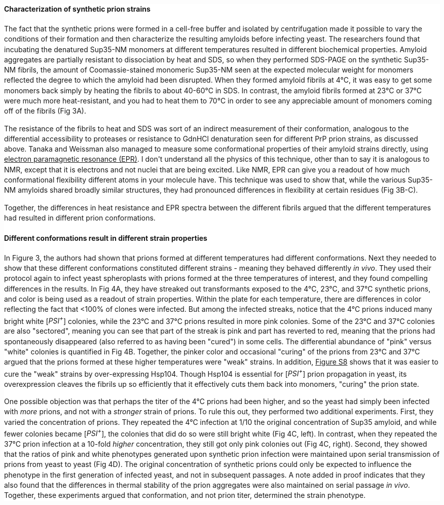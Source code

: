 #### Characterization of synthetic prion strains

The fact that the synthetic prions were formed in a cell-free buffer and isolated by centrifugation made it possible to vary the conditions of their formation and then characterize the resulting amyloids before infecting yeast. The researchers found that incubating the denatured Sup35-NM monomers at different temperatures resulted in different biochemical properties. Amyloid aggregates are partially resistant to dissociation by heat and SDS, so when they performed SDS-PAGE on the synthetic Sup35-NM fibrils, the amount of Coomassie-stained monomeric Sup35-NM seen at the expected molecular weight for monomers reflected the degree to which the amyloid had been disrupted. When they formed amyloid fibrils at 4&deg;C, it was easy to get some monomers back simply by heating the fibrils to about 40-60&deg;C in SDS. In contrast, the amyloid fibrils formed at 23&deg;C or 37&deg;C were much more heat-resistant, and you had to heat them to 70&deg;C in order to see any appreciable amount of monomers coming off of the fibrils (Fig 3A). 

The resistance of the fibrils to heat and SDS was sort of an indirect measurement of their conformation, analogous to the differential accessibility to proteases or resistance to GdnHCl denaturation seen for different PrP prion strains, as discussed above. Tanaka and Weissman also managed to measure some conformational properties of their amyloid strains directly, using [electron paramagnetic resonance (EPR)](http://en.wikipedia.org/wiki/Electron_paramagnetic_resonance). I don't understand all the physics of this technique, other than to say it is analogous to NMR, except that it is electrons and not nuclei that are being excited. Like NMR, EPR can give you a readout of how much conformational flexibility different atoms in your molecule have. This technique was used to show that, while the various Sup35-NM amyloids shared broadly similar structures, they had pronounced differences in flexibility at certain residues (Fig 3B-C).

Together, the differences in heat resistance and EPR spectra between the different fibrils argued that the different temperatures had resulted in different prion conformations.

#### Different conformations result in different strain properties

In Figure 3, the authors had shown that prions formed at different temperatures had different conformations. Next they needed to show that these different conformations constituted different strains - meaning they behaved differently *in vivo*. They used their protocol again to infect yeast spheroplasts with prions formed at the three temperatures of interest, and they found compelling differences in the results. In Fig 4A, they have streaked out transformants exposed to the 4&deg;C, 23&deg;C, and 37&deg;C synthetic prions, and color is being used as a readout of strain properties. Within the plate for each temperature, there are differences in color reflecting the fact that <100% of clones were infected. But among the infected streaks, notice that the 4&deg;C prions induced many bright white [*PSI<sup>+</sup>*] colonies, while the 23&deg;C and 37&deg;C prions resulted in more pink colonies. Some of the 23&deg;C and 37&deg;C colonies are also "sectored", meaning you can see that part of the streak is pink and part has reverted to red, meaning that the prions had spontaneously disappeared (also referred to as having been "cured") in some cells. The differential abundance of "pink" versus "white" colonies is quantified in Fig 4B. Together, the pinker color and occasional "curing" of the prions from 23&deg;C and 37&deg;C argued that the prions formed at these higher temperatures were "weak" strains. In addition, [Figure S8](http://www.nature.com/nature/journal/v428/n6980/extref/nature02392-s8.jpg) shows that it was easier to cure the "weak" strains by over-expressing Hsp104. Though Hsp104 is essential for [*PSI<sup>+</sup>*] prion propagation in yeast, its overexpression cleaves the fibrils up so efficiently that it effectively cuts them back into monomers, "curing" the prion state.

One possible objection was that perhaps the titer of the 4&deg;C prions had been higher, and so the yeast had simply been infected with *more* prions, and not with a *stronger* strain of prions. To rule this out, they performed two additional experiments. First, they varied the concentration of prions. They repeated the 4&deg;C infection at 1/10 the original concentration of Sup35 amyloid, and while fewer colonies became [*PSI<sup>+</sup>*], the colonies that did do so were still bright white (Fig 4C, left). In contrast, when they repeated the 37&deg;C prion infection at a 10-fold *higher* concentration, they still got only pink colonies out (Fig 4C, right). Second, they showed that the ratios of pink and white phenotypes generated upon synthetic prion infection were maintained upon serial transmission of prions from yeast to yeast (Fig 4D). The original concentration of synthetic prions could only be expected to influence the phenotype in the first generation of infected yeast, and not in subsequent passages. A note added in proof indicates that they also found that the differences in thermal stability of the prion aggregates were also maintained on serial passage *in vivo*. Together, these experiments argued that conformation, and not prion titer, determined the strain phenotype. 


[Tanaka 2004]: http://www.ncbi.nlm.nih.gov/pubmed/15029196 "Tanaka M, Chien P, Naber N, Cooke R, Weissman JS. Conformational variations in an infectious protein determine prion strain differences. Nature. 2004 Mar 18;428(6980):323-8. PubMed PMID: 15029196."
[Hawthorne & Mortimer 1963]: http://www.ncbi.nlm.nih.gov/pubmed/13953232/ "HAWTHORNE DC, MORTIMER RK. Super-suppressors in yeast. Genetics. 1963 Apr;48:617-20. PubMed PMID: 13953232; PubMed Central PMCID: PMC1210498."
[Cox 1965]: http://www.nature.com/hdy/journal/v20/n4/abs/hdy196565a.html "Psi, A CYTOPLASMIC SUPRESOR OF SUPER-SUPRESOR IN YEAST"
[Prusiner 1982]: http://www.ncbi.nlm.nih.gov/pubmed/6801762 "Prusiner SB. Novel proteinaceous infectious particles cause scrapie. Science.  1982 Apr 9;216(4542):136-44. PubMed PMID: 6801762."
[Prusiner 1983]: http://www.ncbi.nlm.nih.gov/pubmed/6418385 "Prusiner SB, McKinley MP, Bowman KA, Bolton DC, Bendheim PE, Groth DF, Glenner GG. Scrapie prions aggregate to form amyloid-like birefringent rods. Cell. 1983 Dec;35(2 Pt 1):349-58. PubMed PMID: 6418385."
[Prusiner 1984]: http://www.ncbi.nlm.nih.gov/pubmed/6432339 "Prusiner SB, Groth DF, Bolton DC, Kent SB, Hood LE. Purification and structural studies of a major scrapie prion protein. Cell. 1984 Aug;38(1):127-34. PubMed PMID: 6432339."
[Oesch 1985]: http://www.ncbi.nlm.nih.gov/pubmed/2859120 "Oesch B, Westaway D, Wälchli M, McKinley MP, Kent SB, Aebersold R, Barry RA, Tempst P, Teplow DB, Hood LE, et al. A cellular gene encodes scrapie PrP 27-30 protein. Cell. 1985 Apr;40(4):735-46. PubMed PMID: 2859120."
[Carlson 1986]: http://www.ncbi.nlm.nih.gov/pubmed/3015416 "Carlson GA, Kingsbury DT, Goodman PA, Coleman S, Marshall ST, DeArmond S, Westaway D, Prusiner SB. Linkage of prion protein and scrapie incubation time genes. Cell. 1986 Aug 15;46(4):503-11. PubMed PMID: 3015416."
[Westaway 1987]: http://www.ncbi.nlm.nih.gov/pubmed/2890436 "Westaway D, Goodman PA, Mirenda CA, McKinley MP, Carlson GA, Prusiner SB. Distinct prion proteins in short and long scrapie incubation period mice. Cell. 1987 Nov 20;51(4):651-62. PubMed PMID: 2890436."
[Pan 1993]: http://www.ncbi.nlm.nih.gov/pubmed/7902575/ "Pan KM, Baldwin M, Nguyen J, Gasset M, Serban A, Groth D, Mehlhorn I, Huang Z, Fletterick RJ, Cohen FE, et al. Conversion of alpha-helices into beta-sheets features in the formation of the scrapie prion proteins. Proc Natl Acad Sci U S A. 1993 Dec 1;90(23):10962-6. PubMed PMID: 7902575; PubMed Central PMCID: PMC47901."
[Wickner 1994]: http://www.ncbi.nlm.nih.gov/pubmed/7909170 "Wickner RB. [URE3] as an altered URE2 protein: evidence for a prion analog in  Saccharomyces cerevisiae. Science. 1994 Apr 22;264(5158):566-9. PubMed PMID: 7909170."
[Bateman & Wickner 2013]: http://www.ncbi.nlm.nih.gov/pubmed/23382698 "Bateman DA, Wickner RB. The [PSI+] prion exists as a dynamic cloud of variants. PLoS Genet. 2013;9(1):e1003257. doi: 10.1371/journal.pgen.1003257. Epub 2013 Jan 31. PubMed PMID: 23382698; PubMed Central PMCID: PMC3561065."
[Prusiner 1983]: http://www.ncbi.nlm.nih.gov/pubmed/6418385 "Prusiner SB, McKinley MP, Bowman KA, Bolton DC, Bendheim PE, Groth DF, Glenner GG. Scrapie prions aggregate to form amyloid-like birefringent rods. Cell. 1983 Dec;35(2 Pt 1):349-58. PubMed PMID: 6418385."
[Prusiner 1984]: http://www.ncbi.nlm.nih.gov/pubmed/6432339 "Prusiner SB, Groth DF, Bolton DC, Kent SB, Hood LE. Purification and structural studies of a major scrapie prion protein. Cell. 1984 Aug;38(1):127-34. PubMed PMID: 6432339."
[Oesch 1985]: http://www.ncbi.nlm.nih.gov/pubmed/2859120 "Oesch B, Westaway D, Wälchli M, McKinley MP, Kent SB, Aebersold R, Barry RA, Tempst P, Teplow DB, Hood LE, et al. A cellular gene encodes scrapie PrP 27-30 protein. Cell. 1985 Apr;40(4):735-46. PubMed PMID: 2859120."
[Bueler 1993]: http://www.ncbi.nlm.nih.gov/pubmed/8100741 "Büeler H, Aguzzi A, Sailer A, Greiner RA, Autenried P, Aguet M, Weissmann C. Mice devoid of PrP are resistant to scrapie. Cell. 1993 Jul 2;73(7):1339-47. PubMed PMID: 8100741."
[Kocisko 1994]: http://www.ncbi.nlm.nih.gov/pubmed/7913989 "Kocisko DA, Come JH, Priola SA, Chesebro B, Raymond GJ, Lansbury PT, Caughey B. Cell-free formation of protease-resistant prion protein. Nature. 1994 Aug 11;370(6489):471-4. PubMed PMID: 7913989."
[Prusiner 1998]: http://www.ncbi.nlm.nih.gov/pubmed/9811807 "Prusiner SB. Prions. Proc Natl Acad Sci U S A. 1998 Nov 10;95(23):13363-83. Review. PubMed PMID: 9811807; PubMed Central PMCID: PMC33918."
[Weissmann 1991]: http://www.ncbi.nlm.nih.gov/pubmed/1876183 "Weissmann C. A 'unified theory' of prion propagation. Nature. 1991 Aug 22;352(6337):679-83. Review. PubMed PMID: 1876183."
[Bessen 1995]: http://www.ncbi.nlm.nih.gov/pubmed/7791905 "Bessen RA, Kocisko DA, Raymond GJ, Nandan S, Lansbury PT, Caughey B. Non-genetic propagation of strain-specific properties of scrapie prion protein. Nature. 1995 Jun 22;375(6533):698-700. PubMed PMID: 7791905."
[Telling 1996]: http://www.ncbi.nlm.nih.gov/pubmed/8953038 "Telling GC, Parchi P, DeArmond SJ, Cortelli P, Montagna P, Gabizon R, Mastrianni J, Lugaresi E, Gambetti P, Prusiner SB. Evidence for the conformation  of the pathologic isoform of the prion protein enciphering and propagating prion  diversity. Science. 1996 Dec 20;274(5295):2079-82. PubMed PMID: 8953038."
[Safar 1998]: http://www.ncbi.nlm.nih.gov/pubmed/9771749 "Safar J, Wille H, Itri V, Groth D, Serban H, Torchia M, Cohen FE, Prusiner SB. Eight prion strains have PrP(Sc) molecules with different conformations. Nat Med. 1998 Oct;4(10):1157-65. PubMed PMID: 9771749."
[Legname 2004]: http://www.ncbi.nlm.nih.gov/pubmed/15286374 "Legname G, Baskakov IV, Nguyen HO, Riesner D, Cohen FE, DeArmond SJ, Prusiner  SB. Synthetic mammalian prions. Science. 2004 Jul 30;305(5684):673-6. PubMed PMID: 15286374."
[Sparrer 2000]: http://www.ncbi.nlm.nih.gov/pubmed/10915616 "Sparrer HE, Santoso A, Szoka FC Jr, Weissman JS. Evidence for the prion hypothesis: induction of the yeast [PSI+] factor by in vitro- converted Sup35 protein. Science. 2000 Jul 28;289(5479):595-9. PubMed PMID: 10915616."
[Chien 2003]: http://www.ncbi.nlm.nih.gov/pubmed/12931190 "Chien P, DePace AH, Collins SR, Weissman JS. Generation of prion transmission  barriers by mutational control of amyloid conformations. Nature. 2003 Aug 21;424(6951):948-51. PubMed PMID: 12931190."
[Liebman & Derkatch 1999]: http://www.ncbi.nlm.nih.gov/pubmed/9880481 "Liebman SW, Derkatch IL. The yeast [PSI+] prion: making sense of nonsense. J Biol Chem. 1999 Jan 15;274(3):1181-4. Review. PubMed PMID: 9880481."
[King & Diaz-Avalos 2004]: http://www.ncbi.nlm.nih.gov/pubmed/15029195 "King CY, Diaz-Avalos R. Protein-only transmission of three yeast prion strains. Nature. 2004 Mar 18;428(6980):319-23. PubMed PMID: 15029195."
[Scott 1989]: http://www.ncbi.nlm.nih.gov/pubmed/2574076 "Scott M, Foster D, Mirenda C, Serban D, Coufal F, Wälchli M, Torchia M, Groth  D, Carlson G, DeArmond SJ, Westaway D, Prusiner SB. Transgenic mice expressing hamster prion protein produce species-specific scrapie infectivity and amyloid plaques. Cell. 1989 Dec 1;59(5):847-57. PubMed PMID: 2574076."
[Chernoff 1995]: http://www.ncbi.nlm.nih.gov/pubmed/7754373 "Chernoff YO, Lindquist SL, Ono B, Inge-Vechtomov SG, Liebman SW. Role of the chaperone protein Hsp104 in propagation of the yeast prion-like factor [psi+]. Science. 1995 May 12;268(5212):880-4. PubMed PMID: 7754373."
[Tanaka 2006]: http://www.ncbi.nlm.nih.gov/pubmed/16810177 "Tanaka M, Collins SR, Toyama BH, Weissman JS. The physical basis of how prion  conformations determine strain phenotypes. Nature. 2006 Aug 3;442(7102):585-9. Epub 2006 Jun 28. PubMed PMID: 16810177."
[Colby 2009]: http://www.ncbi.nlm.nih.gov/pubmed/19915150 "Colby DW, Giles K, Legname G, Wille H, Baskakov IV, DeArmond SJ, Prusiner SB.  Design and construction of diverse mammalian prion strains. Proc Natl Acad Sci U  S A. 2009 Dec 1;106(48):20417-22. doi: 10.1073/pnas.0910350106. Epub 2009 Nov 13. PubMed PMID: 19915150; PubMed Central PMCID: PMC2787151."
[Deleault 2007]: http://www.ncbi.nlm.nih.gov/pubmed/17535913/ "Deleault NR, Harris BT, Rees JR, Supattapone S. Formation of native prions from minimal components in vitro. Proc Natl Acad Sci U S A. 2007 Jun 5;104(23):9741-6. Epub 2007 May 29. Erratum in: Proc Natl Acad Sci U S A. 2008 Aug 26;105(34):12636. PubMed PMID: 17535913; PubMed Central PMCID: PMC1887554."
[Wang 2010]: http://www.ncbi.nlm.nih.gov/pubmed/20110469 "Wang F, Wang X, Yuan CG, Ma J. Generating a prion with bacterially expressed recombinant prion protein. Science. 2010 Feb 26;327(5969):1132-5. doi: 10.1126/science.1183748. Epub 2010 Jan 28. PubMed PMID: 20110469; PubMed Central  PMCID: PMC2893558."
[Deleault 2012a]: http://www.ncbi.nlm.nih.gov/pubmed/22586108 "Deleault NR, Piro JR, Walsh DJ, Wang F, Ma J, Geoghegan JC, Supattapone S. Isolation of phosphatidylethanolamine as a solitary cofactor for prion formation  in the absence of nucleic acids. Proc Natl Acad Sci U S A. 2012 May 29;109(22):8546-51. doi: 10.1073/pnas.1204498109. Epub 2012 May 14. PubMed PMID:  22586108; PubMed Central PMCID: PMC3365173."
[Deleault 2012b]: http://www.ncbi.nlm.nih.gov/pubmed/22711839 "Deleault NR, Walsh DJ, Piro JR, Wang F, Wang X, Ma J, Rees JR, Supattapone S.  Cofactor molecules maintain infectious conformation and restrict strain properties in purified prions. Proc Natl Acad Sci U S A. 2012 Jul 10;109(28):E1938-46. doi: 10.1073/pnas.1206999109. Epub 2012 Jun 18. PubMed PMID: 22711839; PubMed Central PMCID: PMC3396481."
[Hsiao 1989]: http://www.ncbi.nlm.nih.gov/pubmed/2564168 "Hsiao K, Baker HF, Crow TJ, Poulter M, Owen F, Terwilliger JD, Westaway D, Ott J, Prusiner SB. Linkage of a prion protein missense variant to Gerstmann-Sträussler syndrome. Nature. 1989 Mar 23;338(6213):342-5. PubMed PMID:  2564168."
[Medori 1992]: http://www.ncbi.nlm.nih.gov/pubmed/1346338 "Medori R, Tritschler HJ, LeBlanc A, Villare F, Manetto V, Chen HY, Xue R, Leal S, Montagna P, Cortelli P, et al. Fatal familial insomnia, a prion disease with a mutation at codon 178 of the prion protein gene. N Engl J Med. 1992 Feb 13;326(7):444-9. PubMed PMID: 1346338."
[Lansbury & Caughey 1995]: http://www.ncbi.nlm.nih.gov/pubmed/9383397 "Lansbury PT Jr, Caughey B. The chemistry of scrapie infection: implications of the 'ice 9' metaphor. Chem Biol. 1995 Jan;2(1):1-5. Review. PubMed PMID: 9383397."
[Wickner 2011]: http://www.ncbi.nlm.nih.gov/pubmed/22052353 "Wickner RB, Edskes HK, Bateman D, Kelly AC, Gorkovskiy A. The yeast prions [PSI+] and [URE3] are molecular degenerative diseases. Prion. 2011 Oct-Dec;5(4):258-62. doi: 10.4161/pri.17748. Epub 2011 Oct 1. Review. PubMed PMID: 22052353; PubMed Central PMCID: PMC4012404."
[Halfmann & Jarosz 2012]: http://www.ncbi.nlm.nih.gov/pubmed/22337056 "Halfmann R, Jarosz DF, Jones SK, Chang A, Lancaster AK, Lindquist S. Prions are a common mechanism for phenotypic inheritance in wild yeasts. Nature. 2012 Feb 15;482(7385):363-8. doi: 10.1038/nature10875. PubMed PMID: 22337056; PubMed Central PMCID: PMC3319070."
[Hsiao 1991]: http://www.ncbi.nlm.nih.gov/pubmed/2008182 "Hsiao K, Meiner Z, Kahana E, Cass C, Kahana I, Avrahami D, Scarlato G, Abramsky O, Prusiner SB, Gabizon R. Mutation of the prion protein in Libyan Jews  with Creutzfeldt-Jakob disease. N Engl J Med. 1991 Apr 18;324(16):1091-7. PubMed  PMID: 2008182."